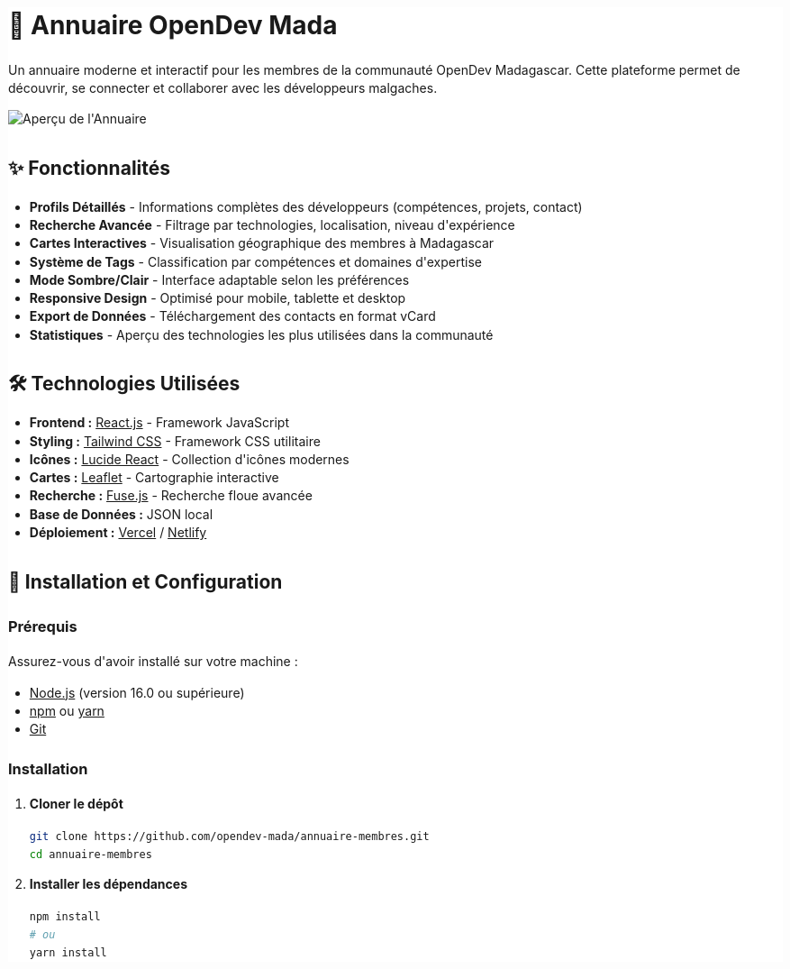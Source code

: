 # 🚀 Annuaire OpenDev Mada

Un annuaire moderne et interactif pour les membres de la communauté OpenDev Madagascar. Cette plateforme permet de découvrir, se connecter et collaborer avec les développeurs malgaches.

![Aperçu de l'Annuaire](https://via.placeholder.com/800x400/1F2937/FFFFFF?text=Annuaire+OpenDev+Mada)

## ✨ Fonctionnalités

- **Profils Détaillés** - Informations complètes des développeurs (compétences, projets, contact)
- **Recherche Avancée** - Filtrage par technologies, localisation, niveau d'expérience
- **Cartes Interactives** - Visualisation géographique des membres à Madagascar
- **Système de Tags** - Classification par compétences et domaines d'expertise
- **Mode Sombre/Clair** - Interface adaptable selon les préférences
- **Responsive Design** - Optimisé pour mobile, tablette et desktop
- **Export de Données** - Téléchargement des contacts en format vCard
- **Statistiques** - Aperçu des technologies les plus utilisées dans la communauté

## 🛠️ Technologies Utilisées

- **Frontend :** [React.js](https://reactjs.org/) - Framework JavaScript
- **Styling :** [Tailwind CSS](https://tailwindcss.com/) - Framework CSS utilitaire
- **Icônes :** [Lucide React](https://lucide.dev/) - Collection d'icônes modernes
- **Cartes :** [Leaflet](https://leafletjs.com/) - Cartographie interactive
- **Recherche :** [Fuse.js](https://fusejs.io/) - Recherche floue avancée
- **Base de Données :** JSON local 
- **Déploiement :** [Vercel](https://vercel.com/) / [Netlify](https://netlify.com/)

## 🚀 Installation et Configuration

### Prérequis

Assurez-vous d'avoir installé sur votre machine :

- [Node.js](https://nodejs.org/) (version 16.0 ou supérieure)
- [npm](https://www.npmjs.com/) ou [yarn](https://yarnpkg.com/)
- [Git](https://git-scm.com/)

### Installation

1. **Cloner le dépôt**
   ```bash
   git clone https://github.com/opendev-mada/annuaire-membres.git
   cd annuaire-membres
   ```

2. **Installer les dépendances**
   ```bash
   npm install
   # ou
   yarn install
   ```
